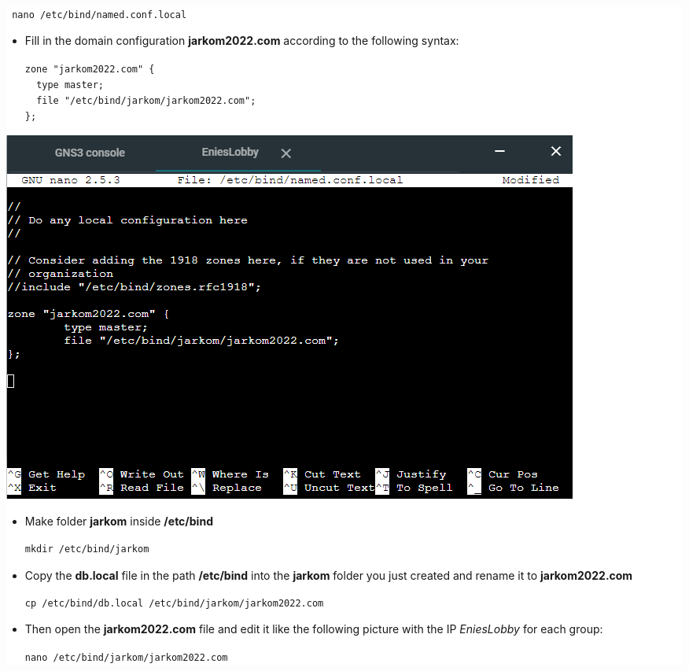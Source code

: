   ```
   nano /etc/bind/named.conf.local
  ```

- Fill in the domain configuration **jarkom2022.com** according to the following syntax:

  ```
  zone "jarkom2022.com" {
  	type master;
  	file "/etc/bind/jarkom/jarkom2022.com";
  };
  ```

![config jarkom2022.com](images/2-2.png)

- Make folder **jarkom** inside **/etc/bind**

  ```
  mkdir /etc/bind/jarkom
  ```

- Copy the **db.local** file in the path **/etc/bind** into the **jarkom** folder you just created and rename it to **jarkom2022.com**

  ```
  cp /etc/bind/db.local /etc/bind/jarkom/jarkom2022.com
  ```

- Then open the **jarkom2022.com** file and edit it like the following picture with the IP *EniesLobby* for each group:

  ```
  nano /etc/bind/jarkom/jarkom2022.com
  ```
